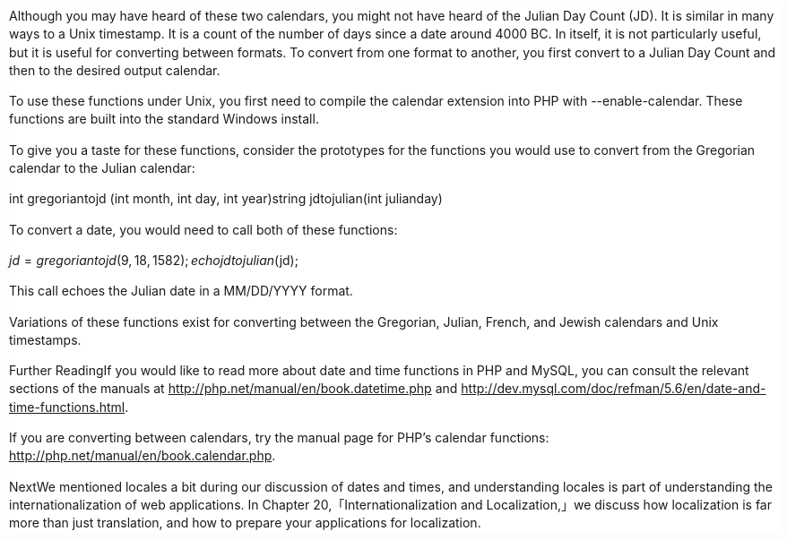 Although you may have heard of these two calendars, you might not have heard of the Julian Day Count (JD). It is similar in many ways to a Unix timestamp. It is a count of the number of days since a date around 4000 BC. In itself, it is not particularly useful, but it is useful for converting between formats. To convert from one format to another, you first convert to a Julian Day Count and then to the desired output calendar.

To use these functions under Unix, you first need to compile the calendar extension into PHP with --enable-calendar. These functions are built into the standard Windows install.

To give you a taste for these functions, consider the prototypes for the functions you would use to convert from the Gregorian calendar to the Julian calendar:

int gregoriantojd (int month, int day, int year)string jdtojulian(int julianday)

To convert a date, you would need to call both of these functions:

$jd = gregoriantojd (9, 18, 1582);echo jdtojulian($jd);

This call echoes the Julian date in a MM/DD/YYYY format.

Variations of these functions exist for converting between the Gregorian, Julian, French, and Jewish calendars and Unix timestamps.

Further ReadingIf you would like to read more about date and time functions in PHP and MySQL, you can consult the relevant sections of the manuals at http://php.net/manual/en/book.datetime.php and http://dev.mysql.com/doc/refman/5.6/en/date-and-time-functions.html.

If you are converting between calendars, try the manual page for PHP’s calendar functions: http://php.net/manual/en/book.calendar.php.

NextWe mentioned locales a bit during our discussion of dates and times, and understanding locales is part of understanding the internationalization of web applications. In Chapter 20,「Internationalization and Localization,」we discuss how localization is far more than just translation, and how to prepare your applications for localization. 

